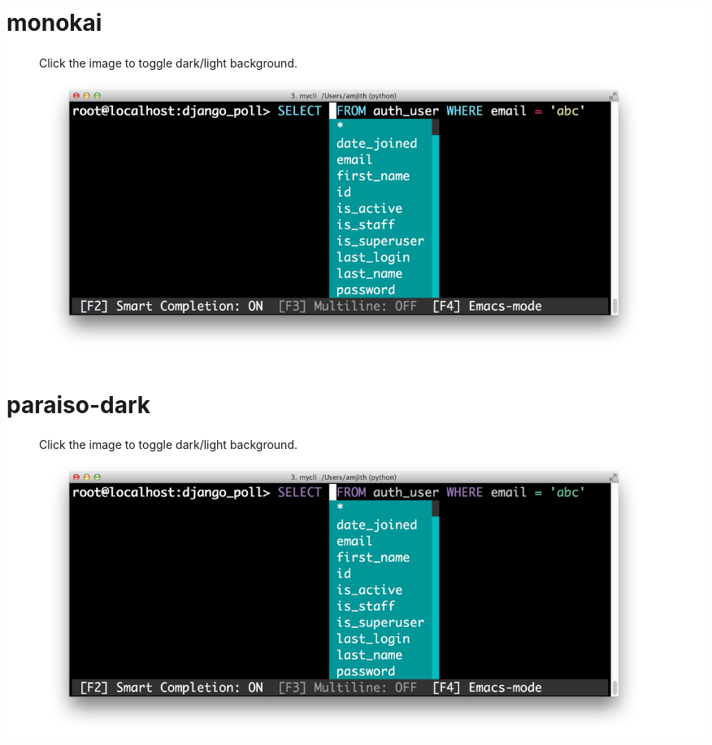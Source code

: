 # monokai

<figure>
Click the image to toggle dark/light background.
<img src='/images/syntax/dark/monokai.png' width=750 align=center data-alt='/images/syntax/light/monokai.png'>
</figure>

# paraiso-dark

<figure>
Click the image to toggle dark/light background.
<img src='/images/syntax/dark/paraiso-dark.png' width=750 align=center data-alt='/images/syntax/light/paraiso-dark.png'>
</figure>
